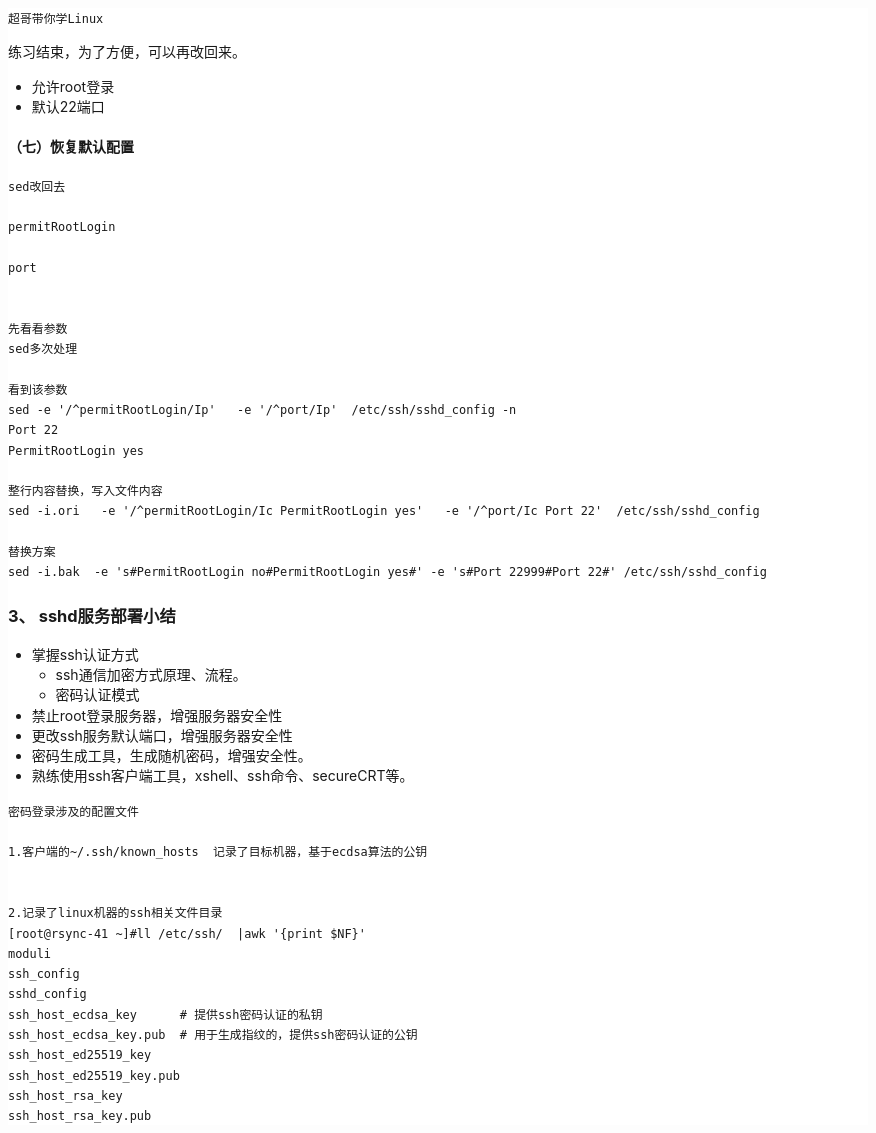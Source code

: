 ```
超哥带你学Linux
```

练习结束，为了方便，可以再改回来。

- 允许root登录
- 默认22端口

#### （七）恢复默认配置

```
sed改回去

permitRootLogin

port


先看看参数
sed多次处理

看到该参数
sed -e '/^permitRootLogin/Ip'   -e '/^port/Ip'  /etc/ssh/sshd_config -n
Port 22
PermitRootLogin yes

整行内容替换，写入文件内容
sed -i.ori   -e '/^permitRootLogin/Ic PermitRootLogin yes'   -e '/^port/Ic Port 22'  /etc/ssh/sshd_config 

替换方案
sed -i.bak  -e 's#PermitRootLogin no#PermitRootLogin yes#' -e 's#Port 22999#Port 22#' /etc/ssh/sshd_config 
```

### 3、 sshd服务部署小结

- 掌握ssh认证方式
  - ssh通信加密方式原理、流程。
  - 密码认证模式
- 禁止root登录服务器，增强服务器安全性
- 更改ssh服务默认端口，增强服务器安全性
- 密码生成工具，生成随机密码，增强安全性。
- 熟练使用ssh客户端工具，xshell、ssh命令、secureCRT等。

```
密码登录涉及的配置文件

1.客户端的~/.ssh/known_hosts  记录了目标机器，基于ecdsa算法的公钥


2.记录了linux机器的ssh相关文件目录
[root@rsync-41 ~]#ll /etc/ssh/  |awk '{print $NF}'
moduli
ssh_config
sshd_config
ssh_host_ecdsa_key      # 提供ssh密码认证的私钥
ssh_host_ecdsa_key.pub  # 用于生成指纹的，提供ssh密码认证的公钥
ssh_host_ed25519_key
ssh_host_ed25519_key.pub
ssh_host_rsa_key
ssh_host_rsa_key.pub
```